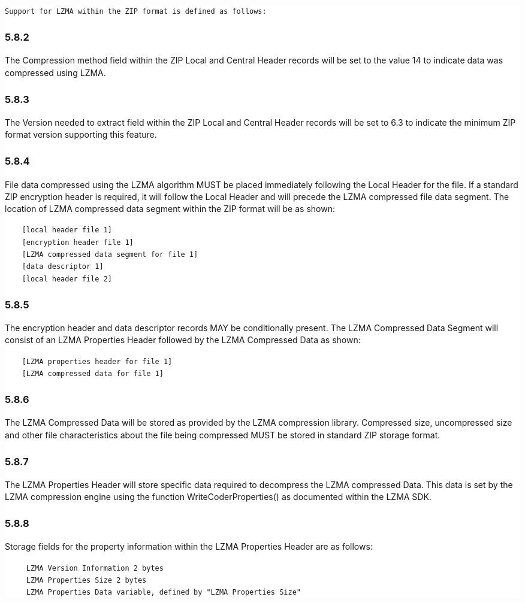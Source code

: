     Support for LZMA within the ZIP format is defined as follows:   

### 5.8.2
   The Compression method field within the ZIP Local and Central 
    Header records will be set to the value 14 to indicate data was
    compressed using LZMA. 

### 5.8.3
   The Version needed to extract field within the ZIP Local and 
    Central Header records will be set to 6.3 to indicate the minimum 
    ZIP format version supporting this feature.

### 5.8.4
   File data compressed using the LZMA algorithm MUST be placed 
    immediately following the Local Header for the file.  If a standard 
    ZIP encryption header is required, it will follow the Local Header 
    and will precede the LZMA compressed file data segment.  The location 
    of LZMA compressed data segment within the ZIP format will be as shown:

        [local header file 1]
        [encryption header file 1]
        [LZMA compressed data segment for file 1]
        [data descriptor 1]
        [local header file 2]

### 5.8.5
   The encryption header and data descriptor records MAY
    be conditionally present.  The LZMA Compressed Data Segment 
    will consist of an LZMA Properties Header followed by the 
    LZMA Compressed Data as shown:

        [LZMA properties header for file 1]
        [LZMA compressed data for file 1]

### 5.8.6
   The LZMA Compressed Data will be stored as provided by the 
    LZMA compression library.  Compressed size, uncompressed size and 
    other file characteristics about the file being compressed MUST be 
    stored in standard ZIP storage format.

### 5.8.7
   The LZMA Properties Header will store specific data required 
    to decompress the LZMA compressed Data.  This data is set by the 
    LZMA compression engine using the function WriteCoderProperties() 
    as documented within the LZMA SDK. 
         
### 5.8.8
   Storage fields for the property information within the LZMA 
    Properties Header are as follows:

         LZMA Version Information 2 bytes
         LZMA Properties Size 2 bytes
         LZMA Properties Data variable, defined by "LZMA Properties Size"
